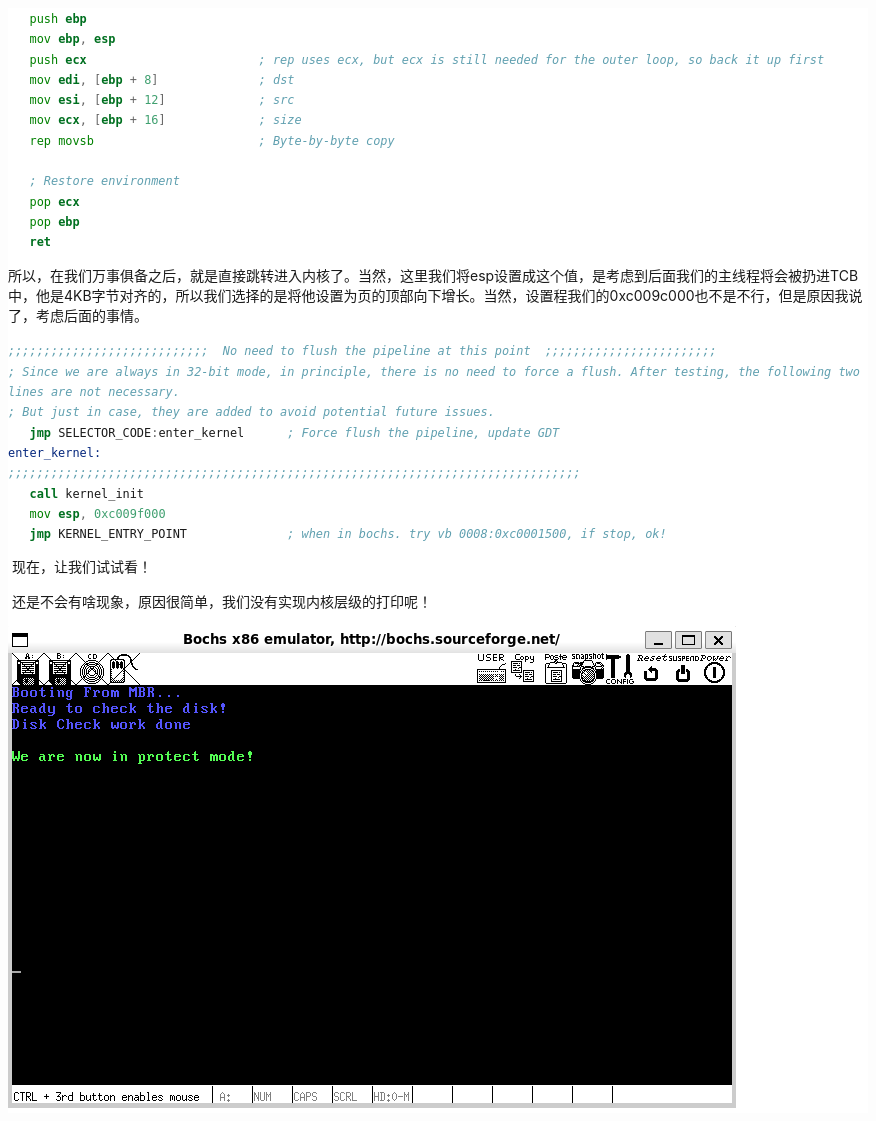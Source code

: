 ```asm
   push ebp
   mov ebp, esp
   push ecx                        ; rep uses ecx, but ecx is still needed for the outer loop, so back it up first
   mov edi, [ebp + 8]              ; dst
   mov esi, [ebp + 12]             ; src
   mov ecx, [ebp + 16]             ; size
   rep movsb                       ; Byte-by-byte copy

   ; Restore environment
   pop ecx		
   pop ebp
   ret
```

​	所以，在我们万事俱备之后，就是直接跳转进入内核了。当然，这里我们将esp设置成这个值，是考虑到后面我们的主线程将会被扔进TCB中，他是4KB字节对齐的，所以我们选择的是将他设置为页的顶部向下增长。当然，设置程我们的0xc009c000也不是不行，但是原因我说了，考虑后面的事情。

```asm
;;;;;;;;;;;;;;;;;;;;;;;;;;;;  No need to flush the pipeline at this point  ;;;;;;;;;;;;;;;;;;;;;;;;
; Since we are always in 32-bit mode, in principle, there is no need to force a flush. After testing, the following two lines are not necessary.
; But just in case, they are added to avoid potential future issues.
   jmp SELECTOR_CODE:enter_kernel      ; Force flush the pipeline, update GDT
enter_kernel:    
;;;;;;;;;;;;;;;;;;;;;;;;;;;;;;;;;;;;;;;;;;;;;;;;;;;;;;;;;;;;;;;;;;;;;;;;;;;;;;;;
   call kernel_init
   mov esp, 0xc009f000
   jmp KERNEL_ENTRY_POINT              ; when in bochs. try vb 0008:0xc0001500, if stop, ok!
```

​	现在，让我们试试看！

​	还是不会有啥现象，原因很简单，我们没有实现内核层级的打印呢！

![image-20250218132354497](./3.4_final_load_kernel/image-20250218132354497.png)
